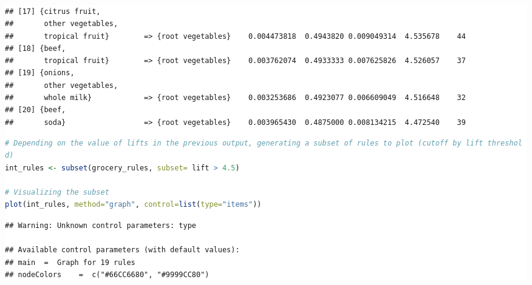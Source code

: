     ## [17] {citrus fruit,                                                                                    
    ##       other vegetables,                                                                                
    ##       tropical fruit}        => {root vegetables}    0.004473818  0.4943820 0.009049314  4.535678    44
    ## [18] {beef,                                                                                            
    ##       tropical fruit}        => {root vegetables}    0.003762074  0.4933333 0.007625826  4.526057    37
    ## [19] {onions,                                                                                          
    ##       other vegetables,                                                                                
    ##       whole milk}            => {root vegetables}    0.003253686  0.4923077 0.006609049  4.516648    32
    ## [20] {beef,                                                                                            
    ##       soda}                  => {root vegetables}    0.003965430  0.4875000 0.008134215  4.472540    39

``` r
# Depending on the value of lifts in the previous output, generating a subset of rules to plot (cutoff by lift threshold)
int_rules <- subset(grocery_rules, subset= lift > 4.5)

# Visualizing the subset
plot(int_rules, method="graph", control=list(type="items"))
```

    ## Warning: Unknown control parameters: type

    ## Available control parameters (with default values):
    ## main  =  Graph for 19 rules
    ## nodeColors    =  c("#66CC6680", "#9999CC80")